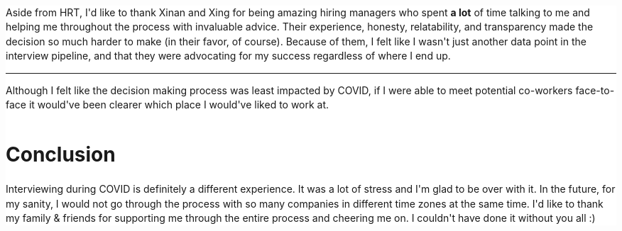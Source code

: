 Aside from HRT, I'd like to thank Xinan and Xing for being amazing hiring managers who spent **a lot** of time talking to me and helping me throughout the process with invaluable advice. Their experience, honesty, relatability, and transparency made the decision so much harder to make (in their favor, of course). Because of them, I felt like I wasn't just another data point in the interview pipeline, and that they were advocating for my success regardless of where I end up.

---

Although I felt like the decision making process was least impacted by COVID, if I were able to meet potential co-workers face-to-face it would've been clearer which place I would've liked to work at.

# Conclusion

Interviewing during COVID is definitely a different experience. It was a lot of stress and I'm glad to be over with it. In the future, for my sanity, I would not go through the process with so many companies in different time zones at the same time. I'd like to thank my family & friends for supporting me through the entire process and cheering me on. I couldn't have done it without you all :)

<script src="https://utteranc.es/client.js" repo="OneRaynyDay/oneraynyday.github.io" issue-term="pathname" theme="github-light" crossorigin="anonymous" async> </script>